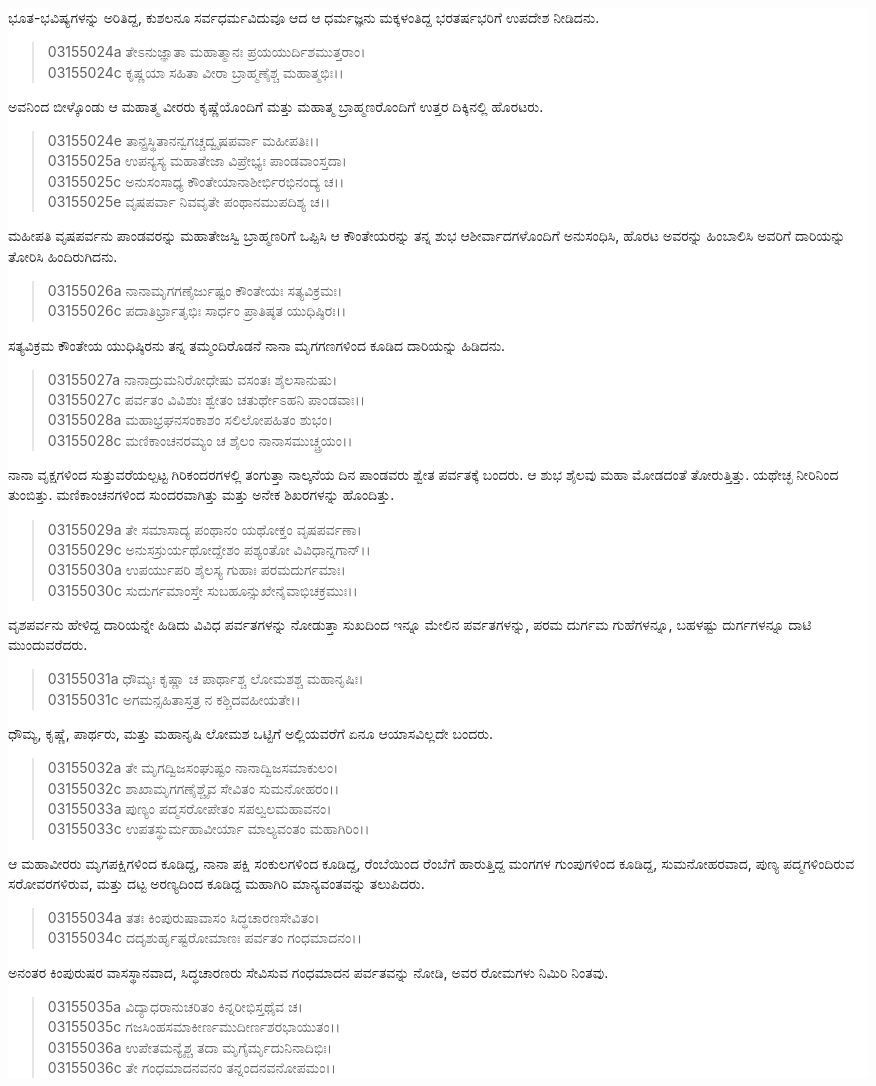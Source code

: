 ಭೂತ-ಭವಿಷ್ಯಗಳನ್ನು ಅರಿತಿದ್ದ, ಕುಶಲನೂ ಸರ್ವಧರ್ಮವಿದುವೂ ಆದ ಆ ಧರ್ಮಜ್ಞನು ಮಕ್ಕಳಂತಿದ್ದ ಭರತರ್ಷಭರಿಗೆ ಉಪದೇಶ ನೀಡಿದನು.

> 03155024a ತೇಽನುಜ್ಞಾತಾ ಮಹಾತ್ಮಾನಃ ಪ್ರಯಯುರ್ದಿಶಮುತ್ತರಾಂ।  
03155024c ಕೃಷ್ಣಯಾ ಸಹಿತಾ ವೀರಾ ಬ್ರಾಹ್ಮಣೈಶ್ಚ ಮಹಾತ್ಮಭಿಃ।।

ಅವನಿಂದ ಬೀಳ್ಕೊಂಡು ಆ ಮಹಾತ್ಮ ವೀರರು ಕೃಷ್ಣೆಯೊಂದಿಗೆ ಮತ್ತು ಮಹಾತ್ಮ ಬ್ರಾಹ್ಮಣರೊಂದಿಗೆ ಉತ್ತರ ದಿಕ್ಕಿನಲ್ಲಿ ಹೊರಟರು.

> 03155024e ತಾನ್ಪ್ರಸ್ಥಿತಾನನ್ವಗಚ್ಚದ್ವೃಷಪರ್ವಾ ಮಹೀಪತಿಃ।।  
03155025a ಉಪನ್ಯಸ್ಯ ಮಹಾತೇಜಾ ವಿಪ್ರೇಭ್ಯಃ ಪಾಂಡವಾಂಸ್ತದಾ।  
03155025c ಅನುಸಂಸಾಧ್ಯ ಕೌಂತೇಯಾನಾಶೀರ್ಭಿರಭಿನಂದ್ಯ ಚ।।  
03155025e ವೃಷಪರ್ವಾ ನಿವವೃತೇ ಪಂಥಾನಮುಪದಿಶ್ಯ ಚ।।

ಮಹೀಪತಿ ವೃಷಪರ್ವನು ಪಾಂಡವರನ್ನು ಮಹಾತೇಜಸ್ವಿ ಬ್ರಾಹ್ಮಣರಿಗೆ ಒಪ್ಪಿಸಿ ಆ ಕೌಂತೇಯರನ್ನು ತನ್ನ ಶುಭ ಆಶೀರ್ವಾದಗಳೊಂದಿಗೆ ಅನುಸಂಧಿಸಿ, ಹೊರಟ ಅವರನ್ನು ಹಿಂಬಾಲಿಸಿ ಅವರಿಗೆ ದಾರಿಯನ್ನು ತೋರಿಸಿ ಹಿಂದಿರುಗಿದನು.

> 03155026a ನಾನಾಮೃಗಗಣೈರ್ಜುಷ್ಟಂ ಕೌಂತೇಯಃ ಸತ್ಯವಿಕ್ರಮಃ।  
03155026c ಪದಾತಿರ್ಭ್ರಾತೃಭಿಃ ಸಾರ್ಧಂ ಪ್ರಾತಿಷ್ಠತ ಯುಧಿಷ್ಠಿರಃ।।

ಸತ್ಯವಿಕ್ರಮ ಕೌಂತೇಯ ಯುಧಿಷ್ಠಿರನು ತನ್ನ ತಮ್ಮಂದಿರೊಡನೆ ನಾನಾ ಮೃಗಗಣಗಳಿಂದ ಕೂಡಿದ ದಾರಿಯನ್ನು ಹಿಡಿದನು.

> 03155027a ನಾನಾದ್ರುಮನಿರೋಧೇಷು ವಸಂತಃ ಶೈಲಸಾನುಷು।   
03155027c ಪರ್ವತಂ ವಿವಿಶುಃ ಶ್ವೇತಂ ಚತುರ್ಥೇಽಹನಿ ಪಾಂಡವಾಃ।।  
03155028a ಮಹಾಭ್ರಘನಸಂಕಾಶಂ ಸಲಿಲೋಪಹಿತಂ ಶುಭಂ।  
03155028c ಮಣಿಕಾಂಚನರಮ್ಯಂ ಚ ಶೈಲಂ ನಾನಾಸಮುಚ್ಚ್ರಯಂ।।

ನಾನಾ ವೃಕ್ಷಗಳಿಂದ ಸುತ್ತುವರೆಯಲ್ಪಟ್ಟ ಗಿರಿಕಂದರಗಳಲ್ಲಿ ತಂಗುತ್ತಾ ನಾಲ್ಕನೆಯ ದಿನ ಪಾಂಡವರು ಶ್ವೇತ ಪರ್ವತಕ್ಕೆ ಬಂದರು. ಆ ಶುಭ ಶೈಲವು ಮಹಾ ಮೋಡದಂತೆ ತೋರುತ್ತಿತ್ತು. ಯಥೇಚ್ಛ ನೀರಿನಿಂದ ತುಂಬಿತ್ತು. ಮಣಿಕಾಂಚನಗಳಿಂದ ಸುಂದರವಾಗಿತ್ತು ಮತ್ತು ಅನೇಕ ಶಿಖರಗಳನ್ನು ಹೊಂದಿತ್ತು.

> 03155029a ತೇ ಸಮಾಸಾದ್ಯ ಪಂಥಾನಂ ಯಥೋಕ್ತಂ ವೃಷಪರ್ವಣಾ।  
03155029c ಅನುಸಸ್ರುರ್ಯಥೋದ್ದೇಶಂ ಪಶ್ಯಂತೋ ವಿವಿಧಾನ್ನಗಾನ್।।  
03155030a ಉಪರ್ಯುಪರಿ ಶೈಲಸ್ಯ ಗುಹಾಃ ಪರಮದುರ್ಗಮಾಃ।   
03155030c ಸುದುರ್ಗಮಾಂಸ್ತೇ ಸುಬಹೂನ್ಸುಖೇನೈವಾಭಿಚಕ್ರಮುಃ।।

ವೃಶಪರ್ವನು ಹೇಳಿದ್ದ ದಾರಿಯನ್ನೇ ಹಿಡಿದು ವಿವಿಧ ಪರ್ವತಗಳನ್ನು ನೋಡುತ್ತಾ ಸುಖದಿಂದ ಇನ್ನೂ ಮೇಲಿನ ಪರ್ವತಗಳನ್ನು, ಪರಮ ದುರ್ಗಮ ಗುಹೆಗಳನ್ನೂ, ಬಹಳಷ್ಟು ದುರ್ಗಗಳನ್ನೂ ದಾಟಿ ಮುಂದುವರೆದರು.

> 03155031a ಧೌಮ್ಯಃ ಕೃಷ್ಣಾ ಚ ಪಾರ್ಥಾಶ್ಚ ಲೋಮಶಶ್ಚ ಮಹಾನೃಷಿಃ।  
03155031c ಅಗಮನ್ಸಹಿತಾಸ್ತತ್ರ ನ ಕಶ್ಚಿದವಹೀಯತೇ।।

ಧೌಮ್ಯ, ಕೃಷ್ಣೆ, ಪಾರ್ಥರು, ಮತ್ತು ಮಹಾನೃಷಿ ಲೋಮಶ ಒಟ್ಟಿಗೆ ಅಲ್ಲಿಯವರೆಗೆ ಏನೂ ಆಯಾಸವಿಲ್ಲದೇ ಬಂದರು.

> 03155032a ತೇ ಮೃಗದ್ವಿಜಸಂಘುಷ್ಟಂ ನಾನಾದ್ವಿಜಸಮಾಕುಲಂ।  
03155032c ಶಾಖಾಮೃಗಗಣೈಶ್ಚೈವ ಸೇವಿತಂ ಸುಮನೋಹರಂ।।  
03155033a ಪುಣ್ಯಂ ಪದ್ಮಸರೋಪೇತಂ ಸಪಲ್ವಲಮಹಾವನಂ।  
03155033c ಉಪತಸ್ಥುರ್ಮಹಾವೀರ್ಯಾ ಮಾಲ್ಯವಂತಂ ಮಹಾಗಿರಿಂ।।

ಆ ಮಹಾವೀರರು ಮೃಗಪಕ್ಷಿಗಳಿಂದ ಕೂಡಿದ್ದ, ನಾನಾ ಪಕ್ಷಿ ಸಂಕುಲಗಳಿಂದ ಕೂಡಿದ್ದ, ರೆಂಬೆಯಿಂದ ರೆಂಬೆಗೆ ಹಾರುತ್ತಿದ್ದ ಮಂಗಗಳ ಗುಂಪುಗಳಿಂದ ಕೂಡಿದ್ದ, ಸುಮನೋಹರವಾದ, ಪುಣ್ಯ ಪದ್ಮಗಳಿಂದಿರುವ ಸರೋವರಗಳಿರುವ, ಮತ್ತು ದಟ್ಟ ಅರಣ್ಯದಿಂದ ಕೂಡಿದ್ದ ಮಹಾಗಿರಿ ಮಾನ್ಯವಂತವನ್ನು ತಲುಪಿದರು.

> 03155034a ತತಃ ಕಿಂಪುರುಷಾವಾಸಂ ಸಿದ್ಧಚಾರಣಸೇವಿತಂ।   
03155034c ದದೃಶುರ್ಹೃಷ್ಟರೋಮಾಣಃ ಪರ್ವತಂ ಗಂಧಮಾದನಂ।।

ಅನಂತರ ಕಿಂಪುರುಷರ ವಾಸಸ್ಥಾನವಾದ, ಸಿದ್ಧಚಾರಣರು ಸೇವಿಸುವ ಗಂಧಮಾದನ ಪರ್ವತವನ್ನು ನೋಡಿ, ಅವರ ರೋಮಗಳು ನಿಮಿರಿ ನಿಂತವು.

> 03155035a ವಿದ್ಯಾಧರಾನುಚರಿತಂ ಕಿನ್ನರೀಭಿಸ್ತಥೈವ ಚ।  
03155035c ಗಜಸಿಂಹಸಮಾಕೀರ್ಣಮುದೀರ್ಣಶರಭಾಯುತಂ।।  
03155036a ಉಪೇತಮನ್ಯೈಶ್ಚ ತದಾ ಮೃಗೈರ್ಮೃದುನಿನಾದಿಭಿಃ।  
03155036c ತೇ ಗಂಧಮಾದನವನಂ ತನ್ನಂದನವನೋಪಮಂ।।
